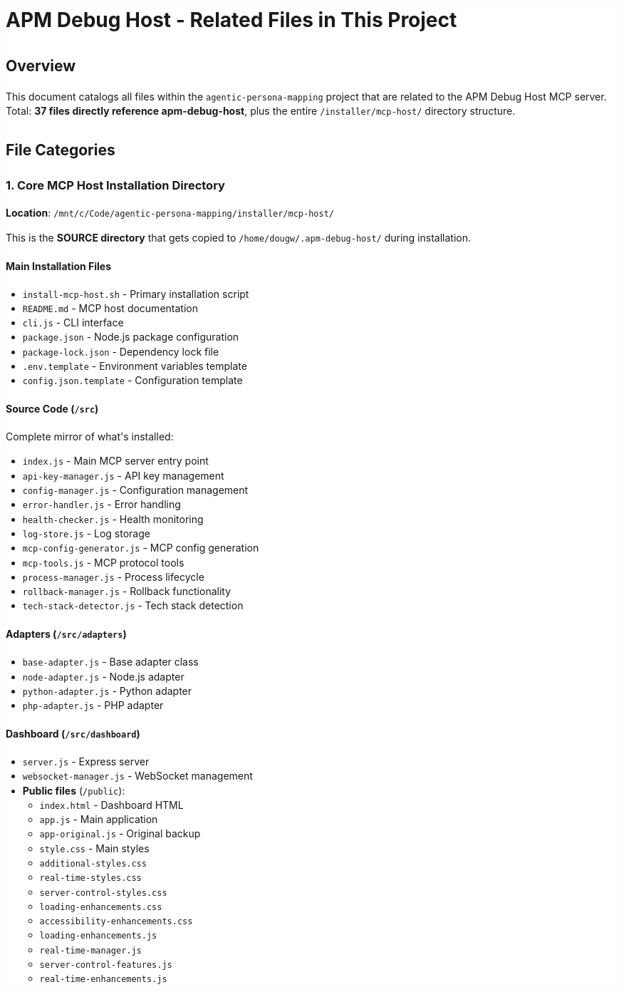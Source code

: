 # APM Debug Host - Related Files in This Project

## Overview
This document catalogs all files within the `agentic-persona-mapping` project that are related to the APM Debug Host MCP server. Total: **37 files directly reference apm-debug-host**, plus the entire `/installer/mcp-host/` directory structure.

## File Categories

### 1. Core MCP Host Installation Directory
**Location**: `/mnt/c/Code/agentic-persona-mapping/installer/mcp-host/`

This is the **SOURCE directory** that gets copied to `/home/dougw/.apm-debug-host/` during installation.

#### Main Installation Files
- `install-mcp-host.sh` - Primary installation script
- `README.md` - MCP host documentation
- `cli.js` - CLI interface
- `package.json` - Node.js package configuration
- `package-lock.json` - Dependency lock file
- `.env.template` - Environment variables template
- `config.json.template` - Configuration template

#### Source Code (`/src`)
Complete mirror of what's installed:
- `index.js` - Main MCP server entry point
- `api-key-manager.js` - API key management
- `config-manager.js` - Configuration management
- `error-handler.js` - Error handling
- `health-checker.js` - Health monitoring
- `log-store.js` - Log storage
- `mcp-config-generator.js` - MCP config generation
- `mcp-tools.js` - MCP protocol tools
- `process-manager.js` - Process lifecycle
- `rollback-manager.js` - Rollback functionality
- `tech-stack-detector.js` - Tech stack detection

#### Adapters (`/src/adapters`)
- `base-adapter.js` - Base adapter class
- `node-adapter.js` - Node.js adapter
- `python-adapter.js` - Python adapter
- `php-adapter.js` - PHP adapter

#### Dashboard (`/src/dashboard`)
- `server.js` - Express server
- `websocket-manager.js` - WebSocket management
- **Public files** (`/public`):
  - `index.html` - Dashboard HTML
  - `app.js` - Main application
  - `app-original.js` - Original backup
  - `style.css` - Main styles
  - `additional-styles.css`
  - `real-time-styles.css`
  - `server-control-styles.css`
  - `loading-enhancements.css`
  - `accessibility-enhancements.css`
  - `loading-enhancements.js`
  - `real-time-manager.js`
  - `server-control-features.js`
  - `real-time-enhancements.js`